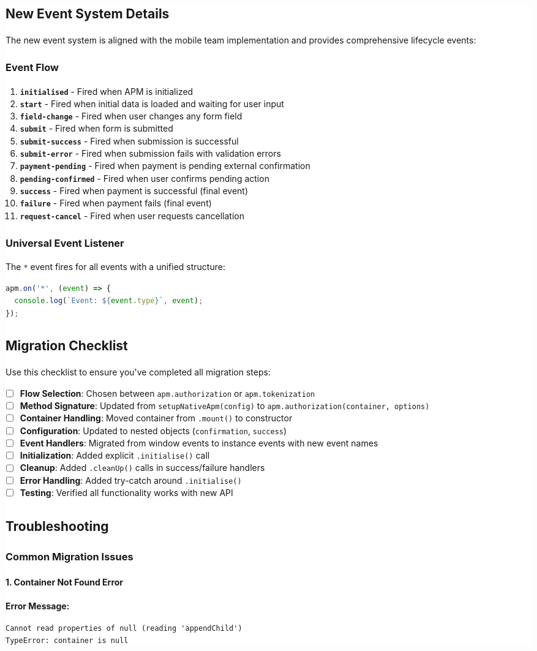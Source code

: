 ## New Event System Details

The new event system is aligned with the mobile team implementation and provides comprehensive lifecycle events:

### Event Flow
1. **`initialised`** - Fired when APM is initialized
2. **`start`** - Fired when initial data is loaded and waiting for user input
3. **`field-change`** - Fired when user changes any form field
4. **`submit`** - Fired when form is submitted
5. **`submit-success`** - Fired when submission is successful
6. **`submit-error`** - Fired when submission fails with validation errors
7. **`payment-pending`** - Fired when payment is pending external confirmation
8. **`pending-confirmed`** - Fired when user confirms pending action
9. **`success`** - Fired when payment is successful (final event)
10. **`failure`** - Fired when payment fails (final event)
11. **`request-cancel`** - Fired when user requests cancellation

### Universal Event Listener
The `*` event fires for all events with a unified structure:
```javascript
apm.on('*', (event) => {
  console.log(`Event: ${event.type}`, event);
});
```

## Migration Checklist

Use this checklist to ensure you've completed all migration steps:

- [ ] **Flow Selection**: Chosen between `apm.authorization` or `apm.tokenization`
- [ ] **Method Signature**: Updated from `setupNativeApm(config)` to `apm.authorization(container, options)`
- [ ] **Container Handling**: Moved container from `.mount()` to constructor
- [ ] **Configuration**: Updated to nested objects (`confirmation`, `success`)
- [ ] **Event Handlers**: Migrated from window events to instance events with new event names
- [ ] **Initialization**: Added explicit `.initialise()` call
- [ ] **Cleanup**: Added `.cleanUp()` calls in success/failure handlers
- [ ] **Error Handling**: Added try-catch around `.initialise()`
- [ ] **Testing**: Verified all functionality works with new API

## Troubleshooting

### Common Migration Issues

#### 1. Container Not Found Error

**Error Message:**
```
Cannot read properties of null (reading 'appendChild')
TypeError: container is null
```
